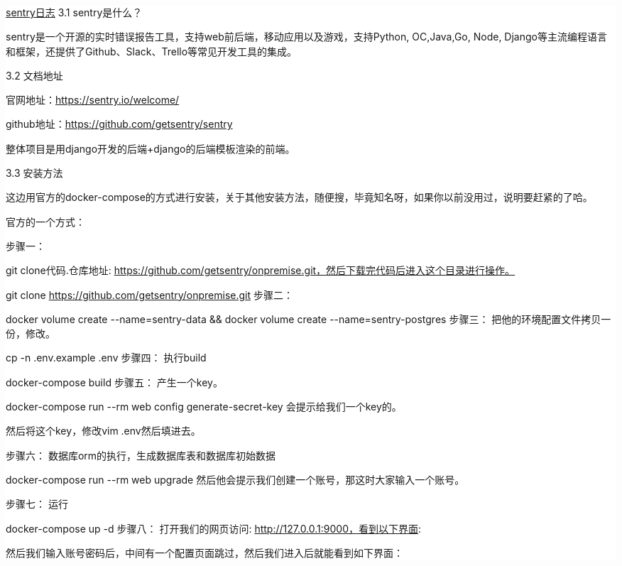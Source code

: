 [sentry日志](https://mp.weixin.qq.com/s/P8zP0j6hzo1KOcPnZwE8UQ)
3.1 sentry是什么？

sentry是一个开源的实时错误报告工具，支持web前后端，移动应用以及游戏，支持Python, OC,Java,Go, Node, Django等主流编程语言和框架，还提供了Github、Slack、Trello等常见开发工具的集成。

3.2 文档地址

官网地址：https://sentry.io/welcome/

github地址：https://github.com/getsentry/sentry

整体项目是用django开发的后端+django的后端模板渲染的前端。


3.3 安装方法

这边用官方的docker-compose的方式进行安装，关于其他安装方法，随便搜，毕竟知名呀，如果你以前没用过，说明要赶紧的了哈。

官方的一个方式：


步骤一：

git clone代码.仓库地址: https://github.com/getsentry/onpremise.git，然后下载完代码后进入这个目录进行操作。

git clone https://github.com/getsentry/onpremise.git
步骤二：

docker volume create --name=sentry-data && docker volume create --name=sentry-postgres
步骤三：
把他的环境配置文件拷贝一份，修改。

cp -n .env.example .env 
步骤四：
执行build

docker-compose build
步骤五：
产生一个key。

docker-compose run --rm web config generate-secret-key
会提示给我们一个key的。

然后将这个key，修改vim .env然后填进去。

步骤六：
数据库orm的执行，生成数据库表和数据库初始数据

docker-compose run --rm web upgrade 
然后他会提示我们创建一个账号，那这时大家输入一个账号。

步骤七：
运行

docker-compose up -d 
步骤八：
打开我们的网页访问: http://127.0.0.1:9000，看到以下界面:


然后我们输入账号密码后，中间有一个配置页面跳过，然后我们进入后就能看到如下界面：
